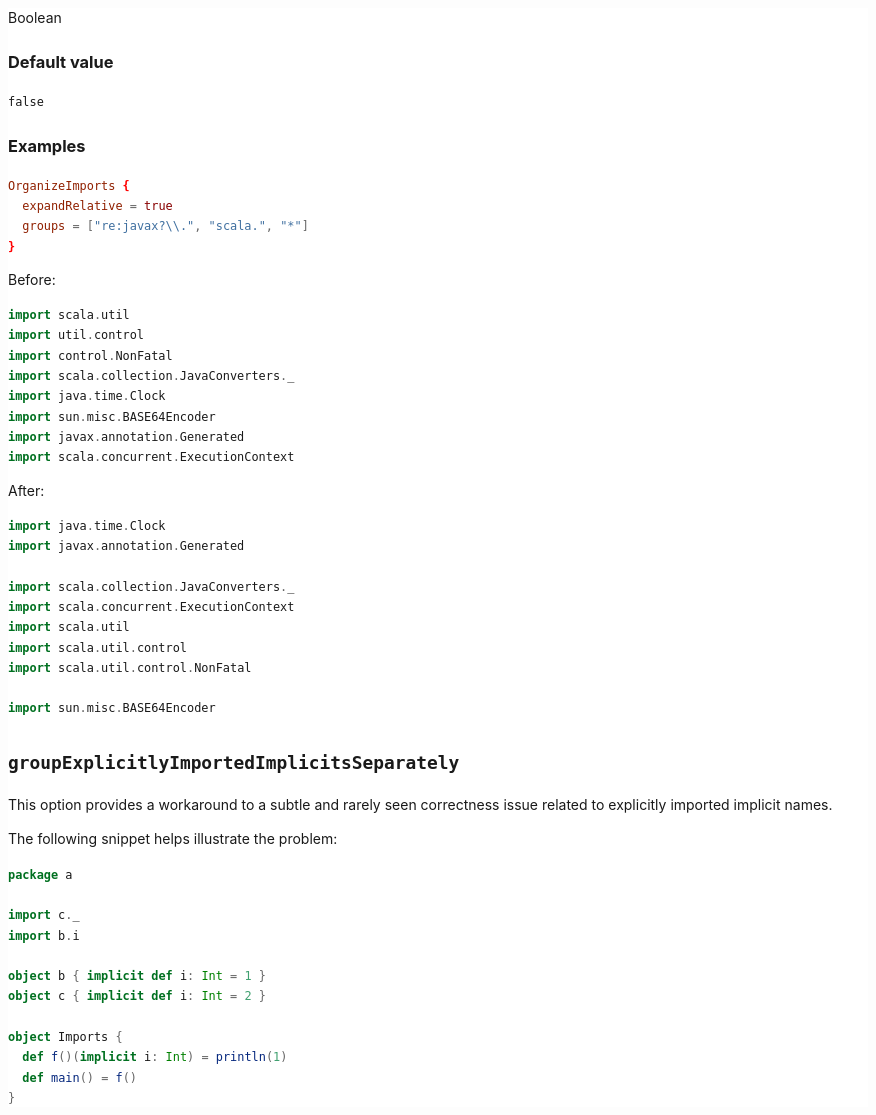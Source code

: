 Boolean

### Default value

`false`

### Examples

```conf
OrganizeImports {
  expandRelative = true
  groups = ["re:javax?\\.", "scala.", "*"]
}
```

Before:

```scala
import scala.util
import util.control
import control.NonFatal
import scala.collection.JavaConverters._
import java.time.Clock
import sun.misc.BASE64Encoder
import javax.annotation.Generated
import scala.concurrent.ExecutionContext
```

After:

```scala
import java.time.Clock
import javax.annotation.Generated

import scala.collection.JavaConverters._
import scala.concurrent.ExecutionContext
import scala.util
import scala.util.control
import scala.util.control.NonFatal

import sun.misc.BASE64Encoder
```

`groupExplicitlyImportedImplicitsSeparately`
--------------------------------------------

This option provides a workaround to a subtle and rarely seen
correctness issue related to explicitly imported implicit names.

The following snippet helps illustrate the problem:

```scala
package a

import c._
import b.i

object b { implicit def i: Int = 1 }
object c { implicit def i: Int = 2 }

object Imports {
  def f()(implicit i: Int) = println(1)
  def main() = f()
}
```
